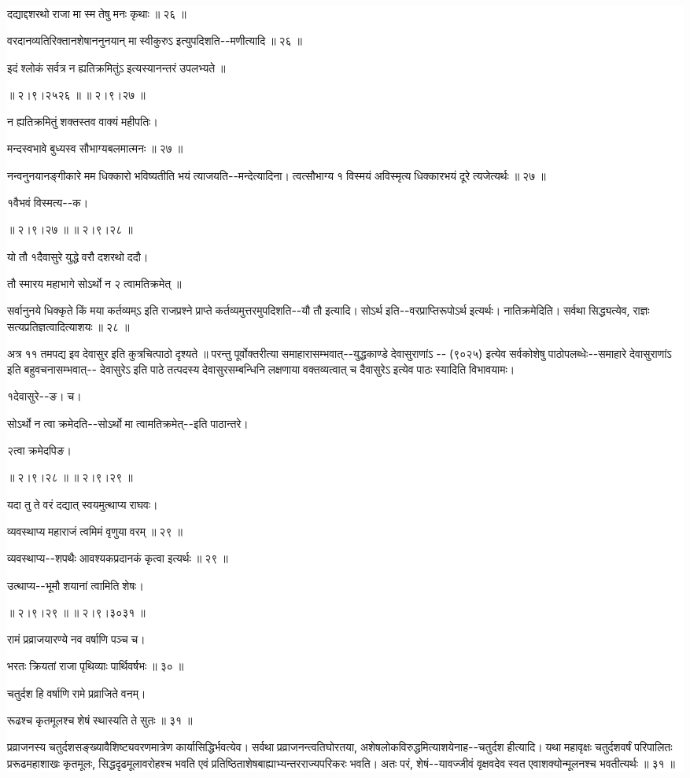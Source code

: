 दद्याद्दशरथो राजा मा स्म तेषु मनः कृथाः  ॥  २६  ॥   

वरदानव्यतिरिक्तानशेषाननुनयान् मा स्वीकुरुऽ इत्युपदिशति--मणीत्यादि  ॥  २६  ॥   

इदं श्लोकं सर्वत्र न ह्यतिक्रमितुंऽ इत्यस्यानन्तरं उपलभ्यते  ॥   

 ॥ २।९।२५२६ ॥  ॥ २।९।२७ ॥   

न ह्यतिक्रमितुं शक्तस्तव वाक्यं महीपतिः।  

मन्दस्वभावे बुध्यस्व सौभाग्यबलमात्मनः  ॥  २७  ॥   

नन्वनुनयानङ्गीकारे मम धिक्कारो भविष्यतीति भयं त्याजयति--मन्देत्यादिना। त्वत्सौभाग्य १ विस्मयं अविस्मृत्य धिक्कारभयं दूरे त्यजेत्यर्थः  ॥  २७  ॥   

१वैभवं विस्मत्य--क।  

 ॥ २।९।२७ ॥  ॥ २।९।२८ ॥   

यो तौ १दैवासुरे युद्धे वरौ दशरथो ददौ।  

तौ स्मारय महाभागे सोऽर्थो न २ त्वामतिक्रमेत्  ॥   

सर्वानुनये धिक्कृते किं मया कर्तव्यम्ऽ इति राजप्रश्ने प्राप्ते कर्तव्यमुत्तरमुपदिशति--यौ तौ इत्यादि। सोऽर्थ इति--वरप्राप्तिरूपोऽर्थ इत्यर्थः। नातिक्रमेदिति। सर्वथा सिद्ध्यत्येव, राज्ञः सत्यप्रतिज्ञत्वादित्याशयः  ॥  २८  ॥   

अत्र ११ तमपद्य इव देवासुर इति कुत्रचित्पाठो दृश्यते ॥  परन्तु पूर्वोक्तरीत्या समाहारासम्भवात्--युद्धकाण्डे देवासुराणांऽ -- (९०२५) इत्येव सर्वकोशेषु पाठोपलब्धेः--समाहारे देवासुराणांऽ इति बहुवचनासम्भवात्-- देवासुरेऽ इति पाठे तत्पदस्य देवासुरसम्बन्धिनि लक्षणाया वक्तव्यत्वात् च दैवासुरेऽ इत्येव पाठः स्यादिति विभावयामः।  

१देवासुरे--ङ। च।  

सोऽर्थो न त्वा क्रमेदति--सोऽर्थो मा त्वामतिक्रमेत्--इति पाठान्तरे।  

२त्वा क्रमेदपिङ।  

 ॥ २।९।२८ ॥  ॥ २।९।२९ ॥   

यदा तु ते वरं दद्यात् स्वयमुत्थाप्य राघवः।  

व्यवस्थाप्य महाराजं त्वमिमं वृणुया वरम्  ॥  २९  ॥   

व्यवस्थाप्य--शपथैः आवश्यकप्रदानकं कृत्वा इत्यर्थः  ॥  २९  ॥   

उत्थाप्य--भूमौ शयानां त्वामिति शेषः।  

 ॥ २।९।२९ ॥  ॥ २।९।३०३१ ॥   

रामं प्रव्राजयारण्ये नव वर्षाणि पञ्च च।  

भरतः क्रियतां राजा पृथिव्याः पार्थिवर्षभः  ॥  ३०  ॥   

चतुर्दश हि वर्षाणि रामे प्रव्राजिते वनम्।  

रूढश्च कृतमूलश्च शेषं स्थास्यति ते सुतः  ॥  ३१  ॥   

प्रव्राजनस्य चतुर्दशसङ्ख्यावैशिष्ट्यवरणमात्रेण कार्यासिद्धिर्भवत्येव। सर्वथा प्रव्राजनन्त्वतिघोरतया, अशेषलोकविरुद्धमित्याशयेनाह--चतुर्दश हीत्यादि। यथा महावृक्षः चतुर्दशवर्षं परिपालितः प्ररूढमहाशाखः कृतमूलः, सिद्धदृढमूलावरोहश्च भवति एवं प्रतिष्ठिताशेषबाह्याभ्यन्तरराज्यपरिकरः भवति। अतः परं, शेषं--यावज्जीवं वृक्षवदेव स्वत एवाशक्योन्मूलनश्च भवतीत्यर्थः  ॥  ३१  ॥   
